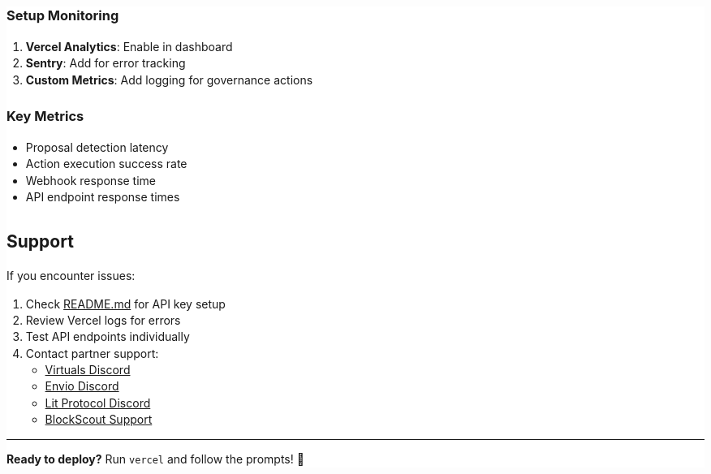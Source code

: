 ### Setup Monitoring

1. **Vercel Analytics**: Enable in dashboard
2. **Sentry**: Add for error tracking
3. **Custom Metrics**: Add logging for governance actions

### Key Metrics

- Proposal detection latency
- Action execution success rate
- Webhook response time
- API endpoint response times

## Support

If you encounter issues:

1. Check [README.md](./README.md) for API key setup
2. Review Vercel logs for errors
3. Test API endpoints individually
4. Contact partner support:
   - [Virtuals Discord](https://discord.gg/virtuals)
   - [Envio Discord](https://discord.gg/envio)
   - [Lit Protocol Discord](https://discord.gg/litprotocol)
   - [BlockScout Support](https://blockscout.com/support)

---

**Ready to deploy?** Run `vercel` and follow the prompts! 🚀

